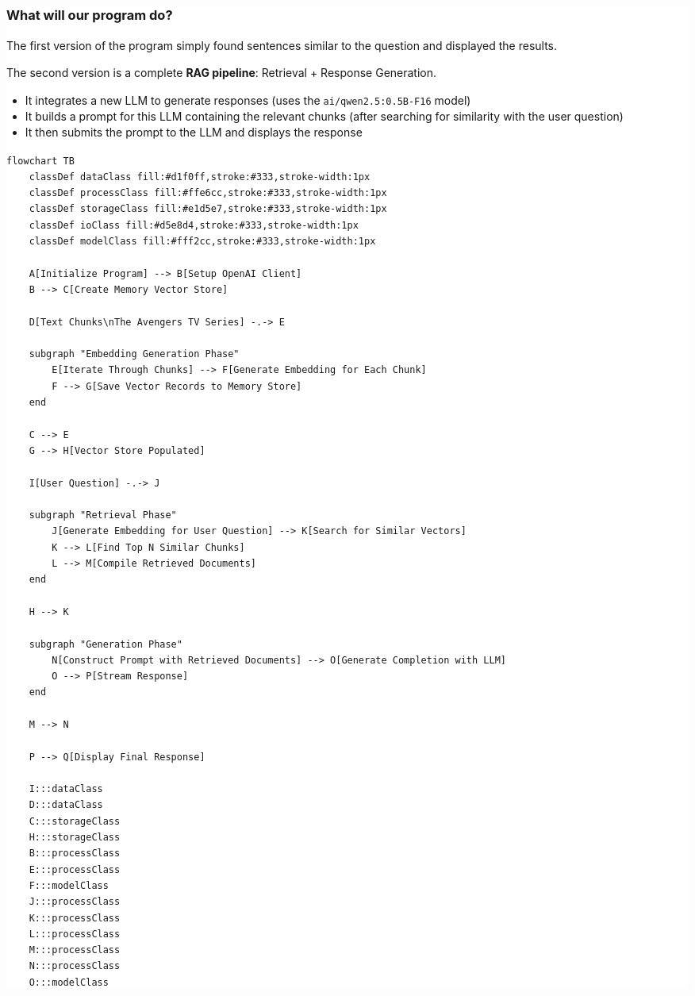 ### What will our program do?

The first version of the program simply found sentences similar to the question and displayed the results.

The second version is a complete **RAG pipeline**: Retrieval + Response Generation.
- It integrates a new LLM to generate responses (uses the `ai/qwen2.5:0.5B-F16` model)
- It builds a prompt for this LLM containing the relevant chunks (after searching for similarity with the user question)
- It then submits the prompt to the LLM and displays the response

```mermaid
flowchart TB
    classDef dataClass fill:#d1f0ff,stroke:#333,stroke-width:1px
    classDef processClass fill:#ffe6cc,stroke:#333,stroke-width:1px
    classDef storageClass fill:#e1d5e7,stroke:#333,stroke-width:1px
    classDef ioClass fill:#d5e8d4,stroke:#333,stroke-width:1px
    classDef modelClass fill:#fff2cc,stroke:#333,stroke-width:1px

    A[Initialize Program] --> B[Setup OpenAI Client]
    B --> C[Create Memory Vector Store]
    
    D[Text Chunks\nThe Avengers TV Series] -.-> E
    
    subgraph "Embedding Generation Phase"
        E[Iterate Through Chunks] --> F[Generate Embedding for Each Chunk]
        F --> G[Save Vector Records to Memory Store]
    end
    
    C --> E
    G --> H[Vector Store Populated]
    
    I[User Question] -.-> J
    
    subgraph "Retrieval Phase"
        J[Generate Embedding for User Question] --> K[Search for Similar Vectors]
        K --> L[Find Top N Similar Chunks]
        L --> M[Compile Retrieved Documents]
    end
    
    H --> K
    
    subgraph "Generation Phase"
        N[Construct Prompt with Retrieved Documents] --> O[Generate Completion with LLM]
        O --> P[Stream Response]
    end
    
    M --> N
    
    P --> Q[Display Final Response]
    
    I:::dataClass
    D:::dataClass
    C:::storageClass
    H:::storageClass
    B:::processClass
    E:::processClass
    F:::modelClass
    J:::processClass
    K:::processClass
    L:::processClass
    M:::processClass
    N:::processClass
    O:::modelClass
```